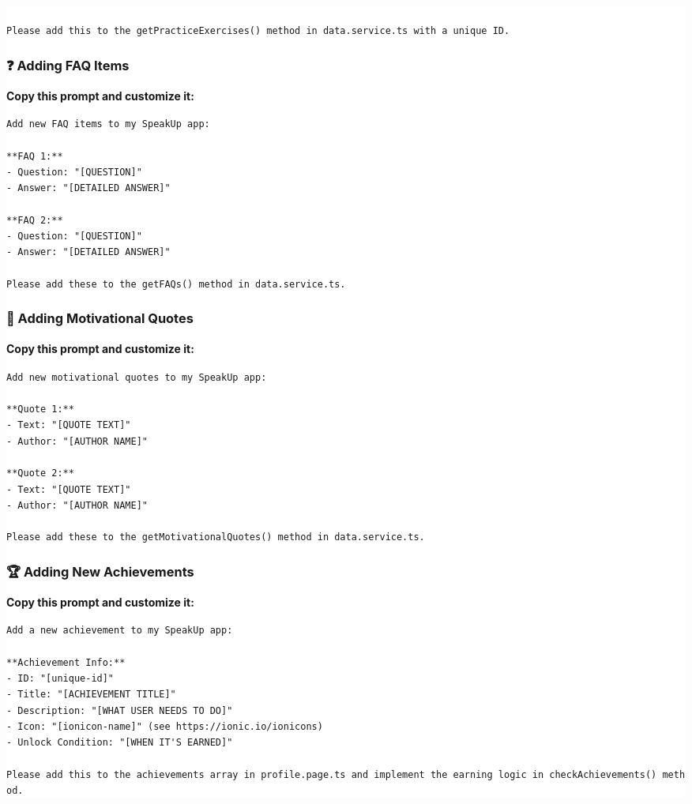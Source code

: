 ```

Please add this to the getPracticeExercises() method in data.service.ts with a unique ID.
```

### ❓ Adding FAQ Items

**Copy this prompt and customize it:**

```
Add new FAQ items to my SpeakUp app:

**FAQ 1:**
- Question: "[QUESTION]"
- Answer: "[DETAILED ANSWER]"

**FAQ 2:**
- Question: "[QUESTION]"
- Answer: "[DETAILED ANSWER]"

Please add these to the getFAQs() method in data.service.ts.
```

### 💭 Adding Motivational Quotes

**Copy this prompt and customize it:**

```
Add new motivational quotes to my SpeakUp app:

**Quote 1:**
- Text: "[QUOTE TEXT]"
- Author: "[AUTHOR NAME]"

**Quote 2:**
- Text: "[QUOTE TEXT]"
- Author: "[AUTHOR NAME]"

Please add these to the getMotivationalQuotes() method in data.service.ts.
```

### 🏆 Adding New Achievements

**Copy this prompt and customize it:**

```
Add a new achievement to my SpeakUp app:

**Achievement Info:**
- ID: "[unique-id]"
- Title: "[ACHIEVEMENT TITLE]"
- Description: "[WHAT USER NEEDS TO DO]"
- Icon: "[ionicon-name]" (see https://ionic.io/ionicons)
- Unlock Condition: "[WHEN IT'S EARNED]"

Please add this to the achievements array in profile.page.ts and implement the earning logic in checkAchievements() method.
```
